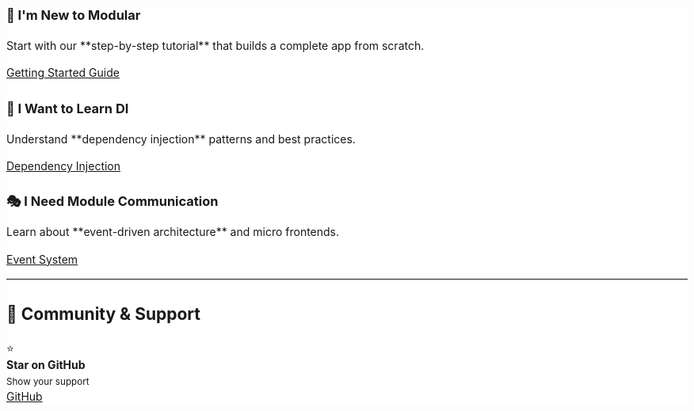 <div className="card">
  <div className="card__header">
    <h3>🚀 I'm New to Modular</h3>
  </div>
  <div className="card__body">
    <p>Start with our **step-by-step tutorial** that builds a complete app from scratch.</p>
  </div>
  <div className="card__footer">
    <a className="button button--primary button--block" href="/docs/getting-started">
      Getting Started Guide
    </a>
  </div>
</div>

<div className="card">
  <div className="card__header">
    <h3>💉 I Want to Learn DI</h3>
  </div>
  <div className="card__body">
    <p>Understand **dependency injection** patterns and best practices.</p>
  </div>
  <div className="card__footer">
    <a className="button button--secondary button--block" href="/docs/dependency-injection">
      Dependency Injection
    </a>
  </div>
</div>

<div className="card">
  <div className="card__header">
    <h3>🎭 I Need Module Communication</h3>
  </div>
  <div className="card__body">
    <p>Learn about **event-driven architecture** and micro frontends.</p>
  </div>
  <div className="card__footer">
    <a className="button button--success button--block" href="/docs/event-system">
      Event System
    </a>
  </div>
</div>

</div>

---

## 💙 Community & Support

<div style={{display: 'grid', gridTemplateColumns: 'repeat(auto-fit, minmax(200px, 1fr))', gap: '1rem', margin: '2rem 0'}}>

<div className="card" style={{textAlign: 'center'}}>
  <div className="card__body">
    <div style={{fontSize: '2rem'}}>⭐</div>
    <strong>Star on GitHub</strong><br/>
    <small>Show your support</small>
    <div style={{marginTop: '1rem'}}>
      <a href="https://github.com/eduardohr-muniz/go_router_modular" target="_blank" className="button button--outline button--primary">
        GitHub
      </a>
    </div>
  </div>
</div>
